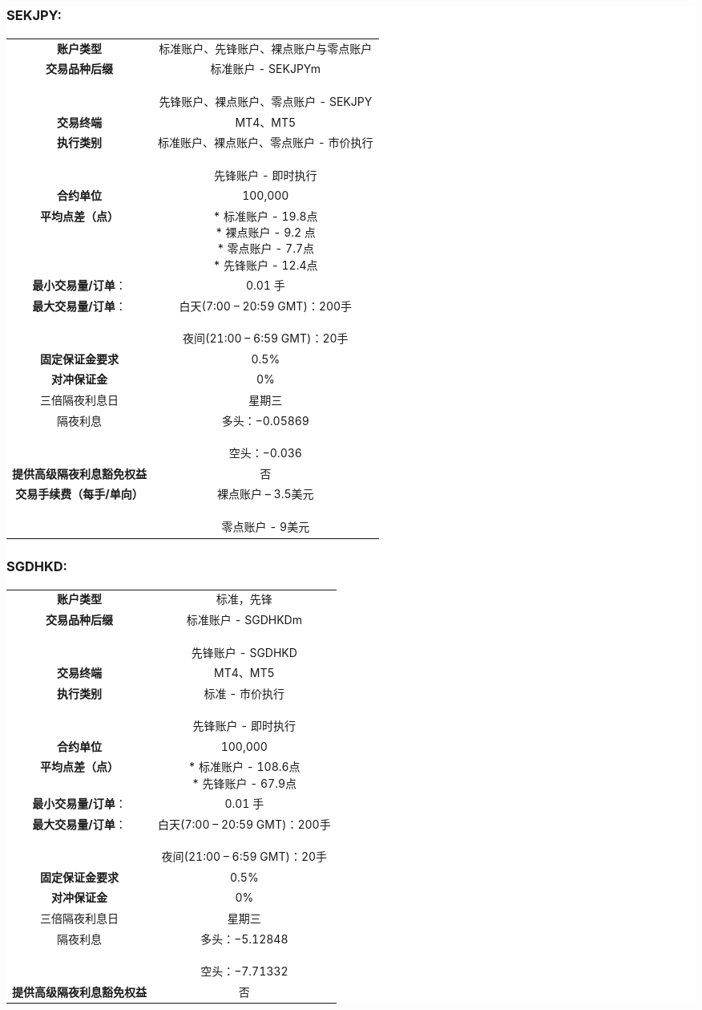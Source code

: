 ### SEKJPY:

| ||
|:----:|:----:|
|**账户类型** | 标准账户、先锋账户、裸点账户与零点账户|
| **交易品种后缀**| 标准账户 - SEKJPYm<br/><br/>先锋账户、裸点账户、零点账户 - SEKJPY|
|**交易终端** | MT4、MT5|
|**执行类别** |标准账户、裸点账户、零点账户 - 市价执行<br/><br/>先锋账户 - 即时执行|
|**合约单位** | 100,000|
| **平均点差（点）** |* 标准账户 - 19.8点<br/>* 裸点账户 - 9.2 点<br/>* 零点账户 - 7.7点<br/>* 先锋账户 - 12.4点|
|**最小交易量/订单**：|0.01 手|
|**最大交易量/订单**：| 白天(7:00 – 20:59 GMT)：200手<br/><br/>夜间(21:00 – 6:59 GMT)：20手|
| **固定保证金要求** | 0.5% |
|**对冲保证金**|0%|
| 三倍隔夜利息日 | 星期三|
|隔夜利息 |多头：−0.05869<br/><br/>空头：−0.036|
|**提供高级隔夜利息豁免权益**|否 |
|**交易手续费（每手/单向）** | 裸点账户 – 3.5美元<br/><br/>零点账户 - 9美元 |

### SGDHKD:

| | |
|:----:|:----:|
|**账户类型** | 标准，先锋 |
| **交易品种后缀**| 标准账户 - SGDHKDm<br/><br/>先锋账户 - SGDHKD |
|**交易终端** |MT4、MT5|
|**执行类别** |标准 - 市价执行<br/><br/>先锋账户 - 即时执行 |
|**合约单位** |100,000|
| **平均点差（点）** |* 标准账户 - 108.6点<br/>* 先锋账户 - 67.9点 |
|**最小交易量/订单**：|0.01 手 |
|**最大交易量/订单**：|白天(7:00 – 20:59 GMT)：200手<br/><br/>夜间(21:00 – 6:59 GMT)：20手|
| **固定保证金要求** | 0.5%|
|**对冲保证金**|0% |
| 三倍隔夜利息日 |星期三|
|隔夜利息 | 多头：−5.12848<br/><br/>空头：−7.71332|
|**提供高级隔夜利息豁免权益**| 否 |
